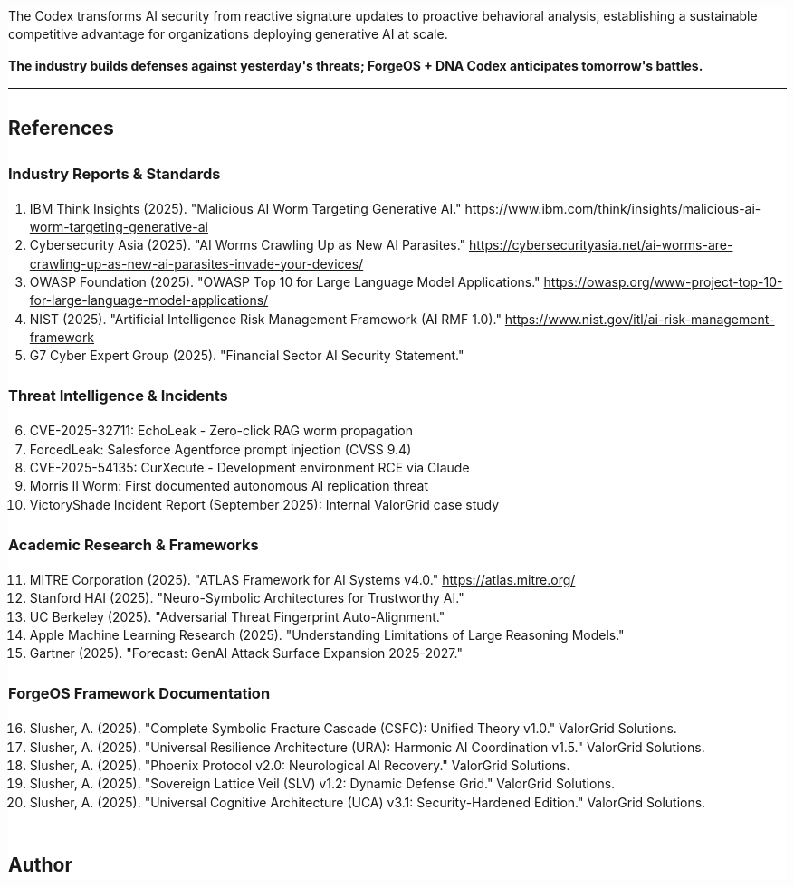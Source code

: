 The Codex transforms AI security from reactive signature updates to proactive behavioral analysis, establishing a sustainable competitive advantage for organizations deploying generative AI at scale.

**The industry builds defenses against yesterday's threats; ForgeOS + DNA Codex anticipates tomorrow's battles.**

---

## References

### Industry Reports & Standards
1. IBM Think Insights (2025). "Malicious AI Worm Targeting Generative AI." https://www.ibm.com/think/insights/malicious-ai-worm-targeting-generative-ai
2. Cybersecurity Asia (2025). "AI Worms Crawling Up as New AI Parasites." https://cybersecurityasia.net/ai-worms-are-crawling-up-as-new-ai-parasites-invade-your-devices/
3. OWASP Foundation (2025). "OWASP Top 10 for Large Language Model Applications." https://owasp.org/www-project-top-10-for-large-language-model-applications/
4. NIST (2025). "Artificial Intelligence Risk Management Framework (AI RMF 1.0)." https://www.nist.gov/itl/ai-risk-management-framework
5. G7 Cyber Expert Group (2025). "Financial Sector AI Security Statement."

### Threat Intelligence & Incidents
6. CVE-2025-32711: EchoLeak - Zero-click RAG worm propagation
7. ForcedLeak: Salesforce Agentforce prompt injection (CVSS 9.4)
8. CVE-2025-54135: CurXecute - Development environment RCE via Claude
9. Morris II Worm: First documented autonomous AI replication threat
10. VictoryShade Incident Report (September 2025): Internal ValorGrid case study

### Academic Research & Frameworks
11. MITRE Corporation (2025). "ATLAS Framework for AI Systems v4.0." https://atlas.mitre.org/
12. Stanford HAI (2025). "Neuro-Symbolic Architectures for Trustworthy AI."
13. UC Berkeley (2025). "Adversarial Threat Fingerprint Auto-Alignment."
14. Apple Machine Learning Research (2025). "Understanding Limitations of Large Reasoning Models."
15. Gartner (2025). "Forecast: GenAI Attack Surface Expansion 2025-2027."

### ForgeOS Framework Documentation
16. Slusher, A. (2025). "Complete Symbolic Fracture Cascade (CSFC): Unified Theory v1.0." ValorGrid Solutions.
17. Slusher, A. (2025). "Universal Resilience Architecture (URA): Harmonic AI Coordination v1.5." ValorGrid Solutions.
18. Slusher, A. (2025). "Phoenix Protocol v2.0: Neurological AI Recovery." ValorGrid Solutions.
19. Slusher, A. (2025). "Sovereign Lattice Veil (SLV) v1.2: Dynamic Defense Grid." ValorGrid Solutions.
20. Slusher, A. (2025). "Universal Cognitive Architecture (UCA) v3.1: Security-Hardened Edition." ValorGrid Solutions.

---

## Author

